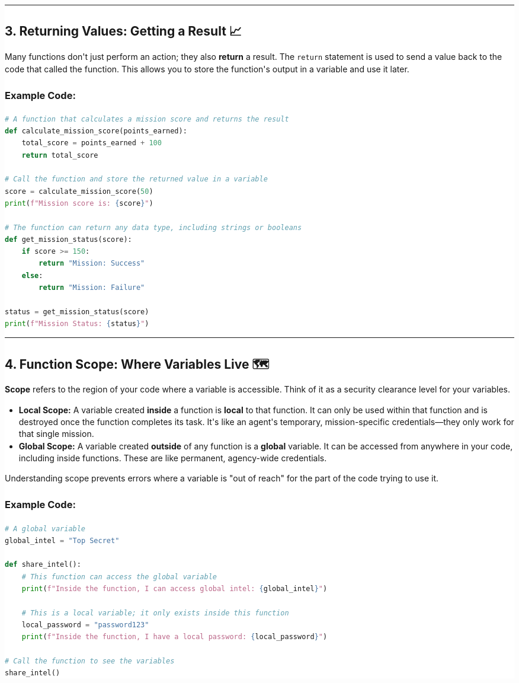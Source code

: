 -----

## 3. Returning Values: Getting a Result 📈

Many functions don't just perform an action; they also **return** a result. The `return` statement is used to send a value back to the code that called the function. This allows you to store the function's output in a variable and use it later.

### Example Code:

```python
# A function that calculates a mission score and returns the result
def calculate_mission_score(points_earned):
    total_score = points_earned + 100
    return total_score

# Call the function and store the returned value in a variable
score = calculate_mission_score(50)
print(f"Mission score is: {score}")

# The function can return any data type, including strings or booleans
def get_mission_status(score):
    if score >= 150:
        return "Mission: Success"
    else:
        return "Mission: Failure"

status = get_mission_status(score)
print(f"Mission Status: {status}")
```

-----

## 4. Function Scope: Where Variables Live 🗺️

**Scope** refers to the region of your code where a variable is accessible. Think of it as a security clearance level for your variables.

  - **Local Scope:** A variable created **inside** a function is **local** to that function. It can only be used within that function and is destroyed once the function completes its task. It's like an agent's temporary, mission-specific credentials—they only work for that single mission.
  - **Global Scope:** A variable created **outside** of any function is a **global** variable. It can be accessed from anywhere in your code, including inside functions. These are like permanent, agency-wide credentials.

Understanding scope prevents errors where a variable is "out of reach" for the part of the code trying to use it.

### Example Code:

```python
# A global variable
global_intel = "Top Secret"

def share_intel():
    # This function can access the global variable
    print(f"Inside the function, I can access global intel: {global_intel}")

    # This is a local variable; it only exists inside this function
    local_password = "password123"
    print(f"Inside the function, I have a local password: {local_password}")

# Call the function to see the variables
share_intel()

```